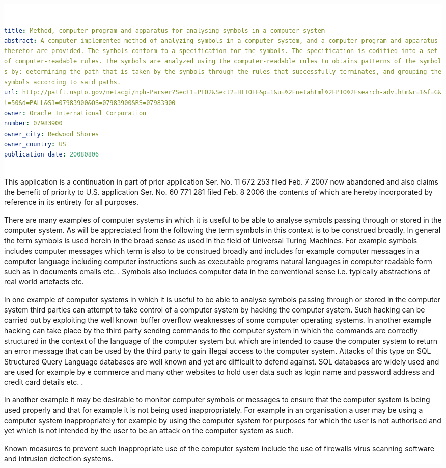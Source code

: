```yaml
---

title: Method, computer program and apparatus for analysing symbols in a computer system
abstract: A computer-implemented method of analyzing symbols in a computer system, and a computer program and apparatus therefor are provided. The symbols conform to a specification for the symbols. The specification is codified into a set of computer-readable rules. The symbols are analyzed using the computer-readable rules to obtains patterns of the symbols by: determining the path that is taken by the symbols through the rules that successfully terminates, and grouping the symbols according to said paths.
url: http://patft.uspto.gov/netacgi/nph-Parser?Sect1=PTO2&Sect2=HITOFF&p=1&u=%2Fnetahtml%2FPTO%2Fsearch-adv.htm&r=1&f=G&l=50&d=PALL&S1=07983900&OS=07983900&RS=07983900
owner: Oracle International Corporation
number: 07983900
owner_city: Redwood Shores
owner_country: US
publication_date: 20080806
---
```

This application is a continuation in part of prior application Ser. No. 11 672 253 filed Feb. 7 2007 now abandoned and also claims the benefit of priority to U.S. application Ser. No. 60 771 281 filed Feb. 8 2006 the contents of which are hereby incorporated by reference in its entirety for all purposes.

There are many examples of computer systems in which it is useful to be able to analyse symbols passing through or stored in the computer system. As will be appreciated from the following the term symbols in this context is to be construed broadly. In general the term symbols is used herein in the broad sense as used in the field of Universal Turing Machines. For example symbols includes computer messages which term is also to be construed broadly and includes for example computer messages in a computer language including computer instructions such as executable programs natural languages in computer readable form such as in documents emails etc. . Symbols also includes computer data in the conventional sense i.e. typically abstractions of real world artefacts etc.

In one example of computer systems in which it is useful to be able to analyse symbols passing through or stored in the computer system third parties can attempt to take control of a computer system by hacking the computer system. Such hacking can be carried out by exploiting the well known buffer overflow weaknesses of some computer operating systems. In another example hacking can take place by the third party sending commands to the computer system in which the commands are correctly structured in the context of the language of the computer system but which are intended to cause the computer system to return an error message that can be used by the third party to gain illegal access to the computer system. Attacks of this type on SQL Structured Query Language databases are well known and yet are difficult to defend against. SQL databases are widely used and are used for example by e commerce and many other websites to hold user data such as login name and password address and credit card details etc. .

In another example it may be desirable to monitor computer symbols or messages to ensure that the computer system is being used properly and that for example it is not being used inappropriately. For example in an organisation a user may be using a computer system inappropriately for example by using the computer system for purposes for which the user is not authorised and yet which is not intended by the user to be an attack on the computer system as such.

Known measures to prevent such inappropriate use of the computer system include the use of firewalls virus scanning software and intrusion detection systems.
